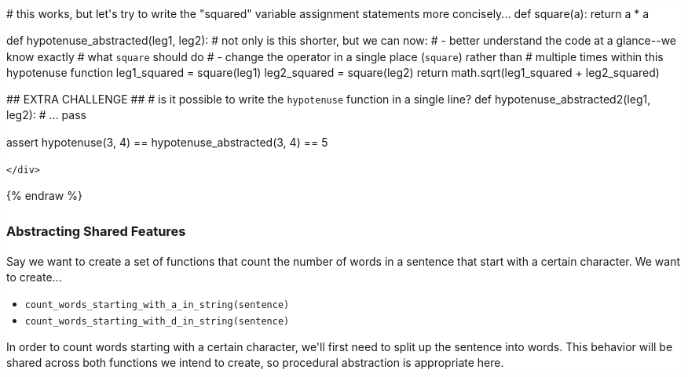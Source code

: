 
<span class="c1"># this works, but let&#39;s try to write the &quot;squared&quot; variable assignment statements more concisely...</span>
<span class="k">def</span> <span class="nf">square</span><span class="p">(</span><span class="n">a</span><span class="p">):</span>
    <span class="k">return</span> <span class="n">a</span> <span class="o">*</span> <span class="n">a</span>

<span class="k">def</span> <span class="nf">hypotenuse_abstracted</span><span class="p">(</span><span class="n">leg1</span><span class="p">,</span> <span class="n">leg2</span><span class="p">):</span>
    <span class="c1"># not only is this shorter, but we can now:</span>
    <span class="c1"># - better understand the code at a glance--we know exactly </span>
    <span class="c1">#   what `square` should do</span>
    <span class="c1"># - change the operator in a single place (`square`) rather than</span>
    <span class="c1">#   multiple times within this hypotenuse function</span>
    <span class="n">leg1_squared</span> <span class="o">=</span> <span class="n">square</span><span class="p">(</span><span class="n">leg1</span><span class="p">)</span>
    <span class="n">leg2_squared</span> <span class="o">=</span> <span class="n">square</span><span class="p">(</span><span class="n">leg2</span><span class="p">)</span>
    <span class="k">return</span> <span class="n">math</span><span class="o">.</span><span class="n">sqrt</span><span class="p">(</span><span class="n">leg1_squared</span> <span class="o">+</span> <span class="n">leg2_squared</span><span class="p">)</span>

<span class="c1">## EXTRA CHALLENGE ##</span>
<span class="c1"># is it possible to write the `hypotenuse` function in a single line?</span>
<span class="k">def</span> <span class="nf">hypotenuse_abstracted2</span><span class="p">(</span><span class="n">leg1</span><span class="p">,</span> <span class="n">leg2</span><span class="p">):</span>
    <span class="c1"># ...</span>
    <span class="k">pass</span>

<span class="k">assert</span> <span class="n">hypotenuse</span><span class="p">(</span><span class="mi">3</span><span class="p">,</span> <span class="mi">4</span><span class="p">)</span> <span class="o">==</span> <span class="n">hypotenuse_abstracted</span><span class="p">(</span><span class="mi">3</span><span class="p">,</span> <span class="mi">4</span><span class="p">)</span> <span class="o">==</span> <span class="mi">5</span>
</pre></div>

    </div>
</div>
</div>

</div>
    {% endraw %}

<div class="cell border-box-sizing text_cell rendered"><div class="inner_cell">
<div class="text_cell_render border-box-sizing rendered_html">
<h3 id="Abstracting-Shared-Features">Abstracting Shared Features<a class="anchor-link" href="#Abstracting-Shared-Features"> </a></h3><p>Say we want to create a set of functions that count the number of words in a sentence that start with a certain character. We want to create...</p>
<ul>
<li><code>count_words_starting_with_a_in_string(sentence)</code></li>
<li><code>count_words_starting_with_d_in_string(sentence)</code></li>
</ul>
<p>In order to count words starting with a certain character, we'll first need to split up the sentence into words. This behavior will be shared across both functions we intend to create, so procedural abstraction is appropriate here.</p>
